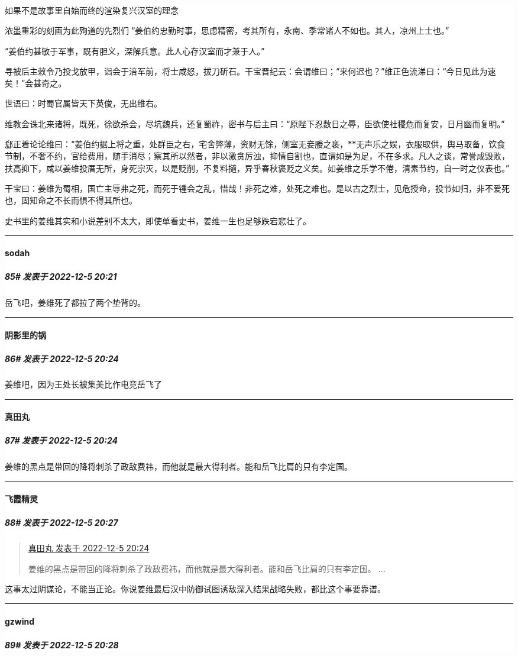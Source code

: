 如果不是故事里自始而终的渲染复兴汉室的理念

浓墨重彩的刻画为此殉道的先烈们</blockquote>
“姜伯约忠勤时事，思虑精密，考其所有，永南、季常诸人不如也。其人，凉州上士也。”

“姜伯约甚敏于军事，既有胆义，深解兵意。此人心存汉室而才兼于人。”

寻被后主敕令乃投戈放甲，诣会于涪军前，将士咸怒，拔刀斫石。干宝晋纪云：会谓维曰；“来何迟也？”维正色流涕曰：“今日见此为速矣！”会甚奇之。

世语曰：时蜀官属皆天下英俊，无出维右。

维教会诛北来诸将，既死，徐欲杀会，尽坑魏兵，还复蜀祚，密书与后主曰：“原陛下忍数日之辱，臣欲使社稷危而复安，日月幽而复明。”

郄正着论论维曰：“姜伯约据上将之重，处群臣之右，宅舍弊薄，资财无馀，侧室无妾媵之亵，**无声乐之娱，衣服取供，舆马取备，饮食节制，不奢不约，官给费用，随手消尽；察其所以然者，非以激贪厉浊，抑情自割也，直谓如是为足，不在多求。凡人之谈，常誉成毁败，扶高抑下，咸以姜维投厝无所，身死宗灭，以是贬削，不复料擿，异乎春秋褒贬之义矣。如姜维之乐学不倦，清素节约，自一时之仪表也。”

干宝曰：姜维为蜀相，国亡主辱弗之死，而死于锺会之乱，惜哉！非死之难，处死之难也。是以古之烈士，见危授命，投节如归，非不爱死也，固知命之不长而惧不得其所也。

史书里的姜维其实和小说差别不太大，即使单看史书，姜维一生也足够跌宕悲壮了。

*****

####  sodah  
##### 85#       发表于 2022-12-5 20:21

岳飞吧，姜维死了都拉了两个垫背的。



*****

####  阴影里的锅  
##### 86#       发表于 2022-12-5 20:24

姜维吧，因为王处长被集美比作电竞岳飞了

*****

####  真田丸  
##### 87#       发表于 2022-12-5 20:24

姜维的黑点是带回的降将刺杀了政敌费祎，而他就是最大得利者。能和岳飞比肩的只有李定国。

*****

####  飞霞精灵  
##### 88#       发表于 2022-12-5 20:27

<blockquote><a href="httphttps://bbs.saraba1st.com/2b/forum.php?mod=redirect&amp;goto=findpost&amp;pid=58784762&amp;ptid=2108435" target="_blank">真田丸 发表于 2022-12-5 20:24</a>

姜维的黑点是带回的降将刺杀了政敌费祎，而他就是最大得利者。能和岳飞比肩的只有李定国。 ...</blockquote>
这事太过阴谋论，不能当正论。你说姜维最后汉中防御试图诱敌深入结果战略失败，都比这个事要靠谱。

*****

####  gzwind  
##### 89#       发表于 2022-12-5 20:28
